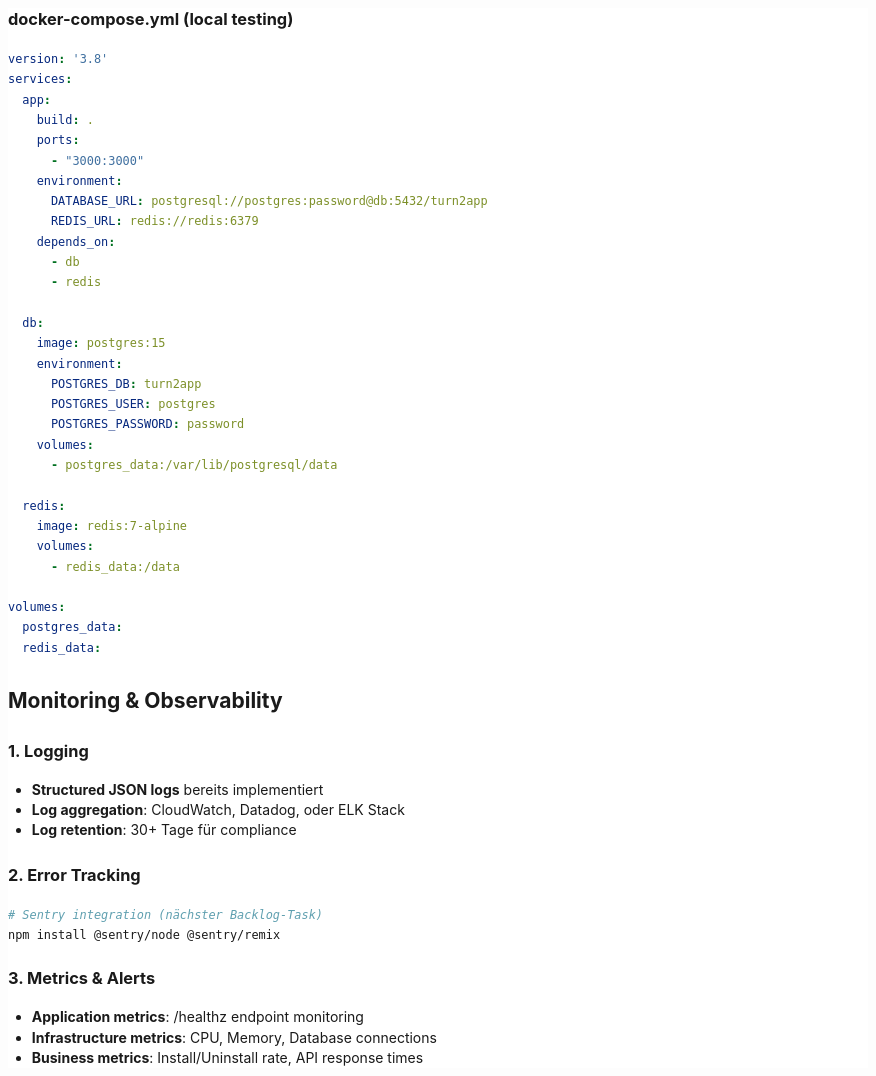### docker-compose.yml (local testing)
```yaml
version: '3.8'
services:
  app:
    build: .
    ports:
      - "3000:3000"
    environment:
      DATABASE_URL: postgresql://postgres:password@db:5432/turn2app
      REDIS_URL: redis://redis:6379
    depends_on:
      - db
      - redis

  db:
    image: postgres:15
    environment:
      POSTGRES_DB: turn2app
      POSTGRES_USER: postgres
      POSTGRES_PASSWORD: password
    volumes:
      - postgres_data:/var/lib/postgresql/data

  redis:
    image: redis:7-alpine
    volumes:
      - redis_data:/data

volumes:
  postgres_data:
  redis_data:
```

## Monitoring & Observability

### 1. Logging
- **Structured JSON logs** bereits implementiert
- **Log aggregation**: CloudWatch, Datadog, oder ELK Stack
- **Log retention**: 30+ Tage für compliance

### 2. Error Tracking
```bash
# Sentry integration (nächster Backlog-Task)
npm install @sentry/node @sentry/remix
```

### 3. Metrics & Alerts
- **Application metrics**: /healthz endpoint monitoring
- **Infrastructure metrics**: CPU, Memory, Database connections
- **Business metrics**: Install/Uninstall rate, API response times
